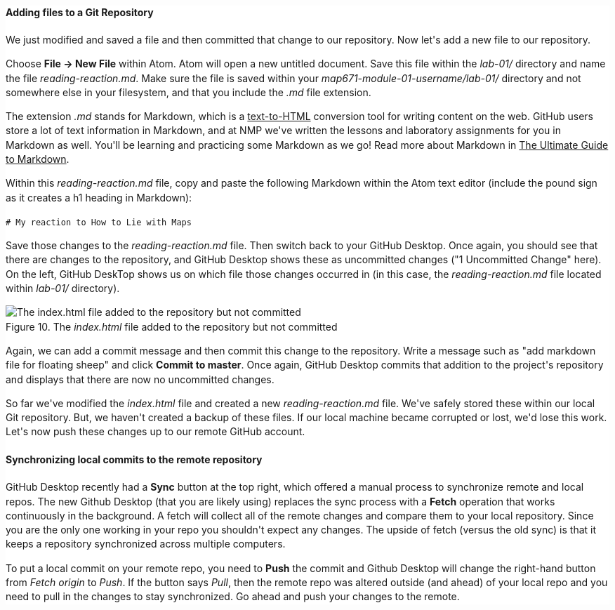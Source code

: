<a name="adding-files-to-a-git-repository"></a>
#### Adding files to a Git Repository

We just modified and saved a file and then committed that change to our repository. Now let's add a new file to our repository.

Choose **File -> New File** within Atom. Atom will open a new untitled document. Save this file within the *lab-01/* directory and name the file *reading-reaction.md*. Make sure the file is saved within your *map671-module-01-username/lab-01/* directory and not somewhere else in your filesystem, and that you include the *.md* file extension.

The extension *.md* stands for Markdown, which is a [text-to-HTML](https://daringfireball.net/projects/markdown/) conversion tool for writing content on the web. GitHub users store a lot of text information in Markdown, and at NMP we've written the lessons and laboratory assignments for you in Markdown as well. You'll be learning and practicing some Markdown as we go! Read more about Markdown in  [The Ultimate Guide to Markdown](https://blog.ghost.org/markdown/).

Within this *reading-reaction.md* file, copy and paste the following Markdown within the Atom text editor (include the pound sign as it creates a h1 heading in Markdown):

`# My reaction to How to Lie with Maps`

Save those changes to the *reading-reaction.md* file. Then switch back to your GitHub Desktop. Once again, you should see that there are changes to the repository, and GitHub Desktop shows these as uncommitted changes ("1 Uncommitted Change" here). On the left, GitHub DeskTop shows us on which file those changes occurred in (in this case, the *reading-reaction.md* file located within *lab-01/* directory).

![The index.html file added to the repository but not committed](graphics/08-add-new-file.png)  
Figure 10. The *index.html* file added to the repository but not committed

Again, we can add a commit message and then commit this change to the repository. Write a message such as "add markdown file for floating sheep" and click **Commit to master**. Once again, GitHub Desktop commits that addition to the project's repository and displays that there are now no uncommitted changes.

So far we've modified the *index.html* file and created a new *reading-reaction.md* file. We've safely stored these within our local Git repository. But, we haven't created a backup of these files. If our local machine became corrupted or lost, we'd lose this work. Let's now push these changes up to our remote GitHub account.

<a name="synchronizing-local-commits-to-the-remote-repository"></a>
#### Synchronizing local commits to the remote repository

GitHub Desktop recently had a **Sync** button at the top right, which offered a manual process to synchronize remote and local repos. The new Github Desktop (that you are likely using) replaces the sync process with a **Fetch** operation that works continuously in the background. A fetch will collect all of the remote changes and compare them to your local repository. Since you are the only one working in your repo you shouldn't expect any changes. The upside of fetch (versus the old sync) is that it keeps a repository synchronized across multiple computers.

To put a local commit on your remote repo, you need to **Push** the commit and Github Desktop will change the right-hand button from _Fetch origin_ to _Push_. If the button says _Pull_, then the remote repo was altered outside (and ahead) of your local repo and you need to pull in the changes to stay synchronized. Go ahead and push your changes to the remote.  
